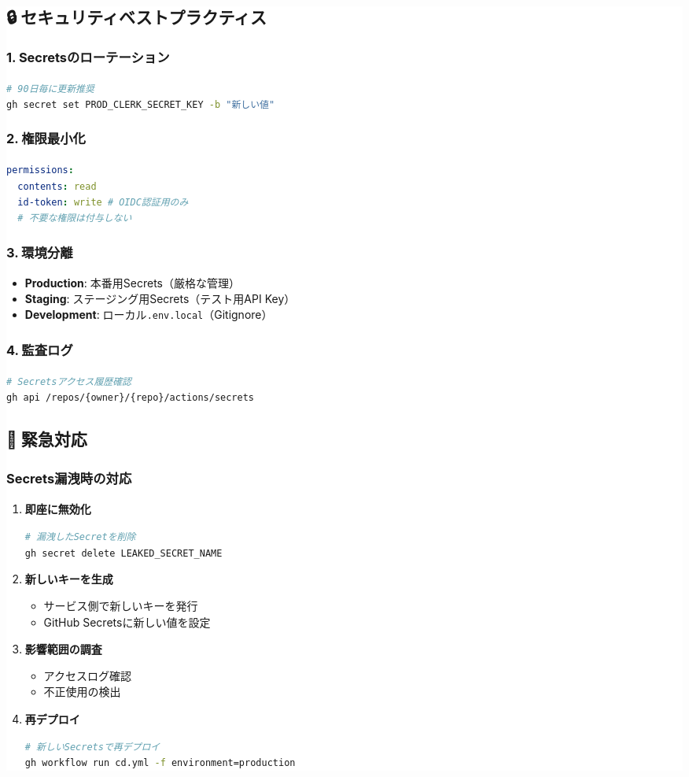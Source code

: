 ## 🔒 セキュリティベストプラクティス

### 1. Secretsのローテーション

```bash
# 90日毎に更新推奨
gh secret set PROD_CLERK_SECRET_KEY -b "新しい値"
```

### 2. 権限最小化

```yaml
permissions:
  contents: read
  id-token: write # OIDC認証用のみ
  # 不要な権限は付与しない
```

### 3. 環境分離

- **Production**: 本番用Secrets（厳格な管理）
- **Staging**: ステージング用Secrets（テスト用API Key）
- **Development**: ローカル`.env.local`（Gitignore）

### 4. 監査ログ

```bash
# Secretsアクセス履歴確認
gh api /repos/{owner}/{repo}/actions/secrets
```

## 🚨 緊急対応

### Secrets漏洩時の対応

1. **即座に無効化**

   ```bash
   # 漏洩したSecretを削除
   gh secret delete LEAKED_SECRET_NAME
   ```

2. **新しいキーを生成**

   - サービス側で新しいキーを発行
   - GitHub Secretsに新しい値を設定

3. **影響範囲の調査**

   - アクセスログ確認
   - 不正使用の検出

4. **再デプロイ**
   ```bash
   # 新しいSecretsで再デプロイ
   gh workflow run cd.yml -f environment=production
   ```
